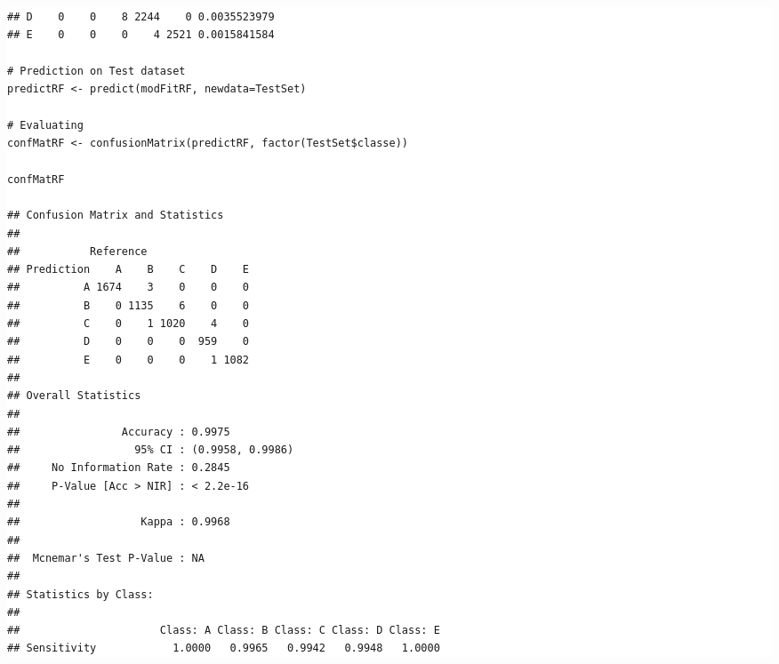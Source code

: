     ## D    0    0    8 2244    0 0.0035523979
    ## E    0    0    0    4 2521 0.0015841584

    # Prediction on Test dataset
    predictRF <- predict(modFitRF, newdata=TestSet)

    # Evaluating
    confMatRF <- confusionMatrix(predictRF, factor(TestSet$classe))

    confMatRF

    ## Confusion Matrix and Statistics
    ## 
    ##           Reference
    ## Prediction    A    B    C    D    E
    ##          A 1674    3    0    0    0
    ##          B    0 1135    6    0    0
    ##          C    0    1 1020    4    0
    ##          D    0    0    0  959    0
    ##          E    0    0    0    1 1082
    ## 
    ## Overall Statistics
    ##                                           
    ##                Accuracy : 0.9975          
    ##                  95% CI : (0.9958, 0.9986)
    ##     No Information Rate : 0.2845          
    ##     P-Value [Acc > NIR] : < 2.2e-16       
    ##                                           
    ##                   Kappa : 0.9968          
    ##                                           
    ##  Mcnemar's Test P-Value : NA              
    ## 
    ## Statistics by Class:
    ## 
    ##                      Class: A Class: B Class: C Class: D Class: E
    ## Sensitivity            1.0000   0.9965   0.9942   0.9948   1.0000